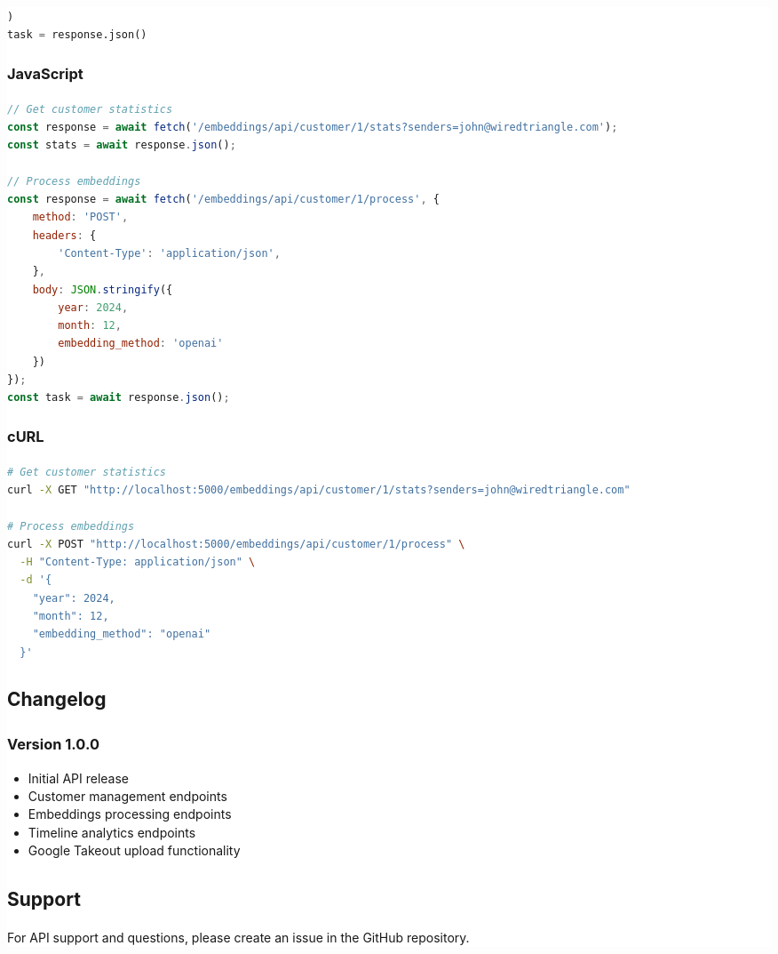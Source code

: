 ```python
)
task = response.json()
```

### JavaScript
```javascript
// Get customer statistics
const response = await fetch('/embeddings/api/customer/1/stats?senders=john@wiredtriangle.com');
const stats = await response.json();

// Process embeddings
const response = await fetch('/embeddings/api/customer/1/process', {
    method: 'POST',
    headers: {
        'Content-Type': 'application/json',
    },
    body: JSON.stringify({
        year: 2024,
        month: 12,
        embedding_method: 'openai'
    })
});
const task = await response.json();
```

### cURL
```bash
# Get customer statistics
curl -X GET "http://localhost:5000/embeddings/api/customer/1/stats?senders=john@wiredtriangle.com"

# Process embeddings
curl -X POST "http://localhost:5000/embeddings/api/customer/1/process" \
  -H "Content-Type: application/json" \
  -d '{
    "year": 2024,
    "month": 12,
    "embedding_method": "openai"
  }'
```

## Changelog

### Version 1.0.0
- Initial API release
- Customer management endpoints
- Embeddings processing endpoints
- Timeline analytics endpoints
- Google Takeout upload functionality

## Support

For API support and questions, please create an issue in the GitHub repository.